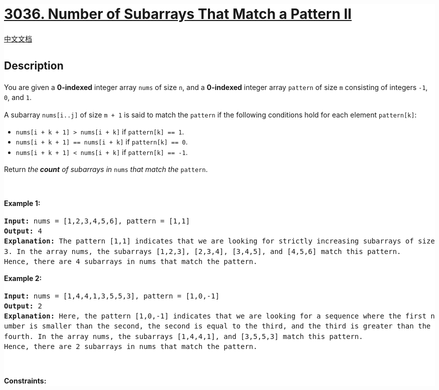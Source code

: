 # [3036. Number of Subarrays That Match a Pattern II](https://leetcode.com/problems/number-of-subarrays-that-match-a-pattern-ii)

[中文文档](/solution/3000-3099/3036.Number%20of%20Subarrays%20That%20Match%20a%20Pattern%20II/README.md)



## Description

<p>You are given a <strong>0-indexed</strong> integer array <code>nums</code> of size <code>n</code>, and a <strong>0-indexed</strong> integer array <code>pattern</code> of size <code>m</code> consisting of integers <code>-1</code>, <code>0</code>, and <code>1</code>.</p>

<p>A <span data-keyword="subarray">subarray</span> <code>nums[i..j]</code> of size <code>m + 1</code> is said to match the <code>pattern</code> if the following conditions hold for each element <code>pattern[k]</code>:</p>

<ul>
	<li><code>nums[i + k + 1] &gt; nums[i + k]</code> if <code>pattern[k] == 1</code>.</li>
	<li><code>nums[i + k + 1] == nums[i + k]</code> if <code>pattern[k] == 0</code>.</li>
	<li><code>nums[i + k + 1] &lt; nums[i + k]</code> if <code>pattern[k] == -1</code>.</li>
</ul>

<p>Return <em>the<strong> count</strong> of subarrays in</em> <code>nums</code> <em>that match the</em> <code>pattern</code>.</p>

<p>&nbsp;</p>
<p><strong class="example">Example 1:</strong></p>

<pre>
<strong>Input:</strong> nums = [1,2,3,4,5,6], pattern = [1,1]
<strong>Output:</strong> 4
<strong>Explanation:</strong> The pattern [1,1] indicates that we are looking for strictly increasing subarrays of size 3. In the array nums, the subarrays [1,2,3], [2,3,4], [3,4,5], and [4,5,6] match this pattern.
Hence, there are 4 subarrays in nums that match the pattern.
</pre>

<p><strong class="example">Example 2:</strong></p>

<pre>
<strong>Input:</strong> nums = [1,4,4,1,3,5,5,3], pattern = [1,0,-1]
<strong>Output:</strong> 2
<strong>Explanation: </strong>Here, the pattern [1,0,-1] indicates that we are looking for a sequence where the first number is smaller than the second, the second is equal to the third, and the third is greater than the fourth. In the array nums, the subarrays [1,4,4,1], and [3,5,5,3] match this pattern.
Hence, there are 2 subarrays in nums that match the pattern.
</pre>

<p>&nbsp;</p>
<p><strong>Constraints:</strong></p>
